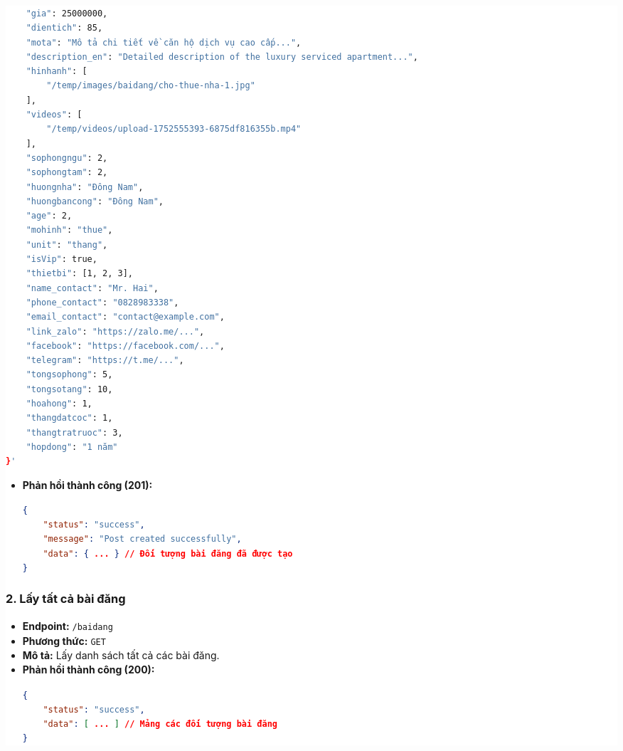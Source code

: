   ```bash
      "gia": 25000000,
      "dientich": 85,
      "mota": "Mô tả chi tiết về căn hộ dịch vụ cao cấp...",
      "description_en": "Detailed description of the luxury serviced apartment...",
      "hinhanh": [
          "/temp/images/baidang/cho-thue-nha-1.jpg"
      ],
      "videos": [
          "/temp/videos/upload-1752555393-6875df816355b.mp4"
      ],
      "sophongngu": 2,
      "sophongtam": 2,
      "huongnha": "Đông Nam",
      "huongbancong": "Đông Nam",
      "age": 2,
      "mohinh": "thue",
      "unit": "thang",
      "isVip": true,
      "thietbi": [1, 2, 3],
      "name_contact": "Mr. Hai",
      "phone_contact": "0828983338",
      "email_contact": "contact@example.com",
      "link_zalo": "https://zalo.me/...",
      "facebook": "https://facebook.com/...",
      "telegram": "https://t.me/...",
      "tongsophong": 5,
      "tongsotang": 10,
      "hoahong": 1,
      "thangdatcoc": 1,
      "thangtratruoc": 3,
      "hopdong": "1 năm"
  }'
  ```
- **Phản hồi thành công (201):**
  ```json
  {
      "status": "success",
      "message": "Post created successfully",
      "data": { ... } // Đối tượng bài đăng đã được tạo
  }
  ```

### 2. Lấy tất cả bài đăng

- **Endpoint:** `/baidang`
- **Phương thức:** `GET`
- **Mô tả:** Lấy danh sách tất cả các bài đăng.
- **Phản hồi thành công (200):**
  ```json
  {
      "status": "success",
      "data": [ ... ] // Mảng các đối tượng bài đăng
  }
  ```

